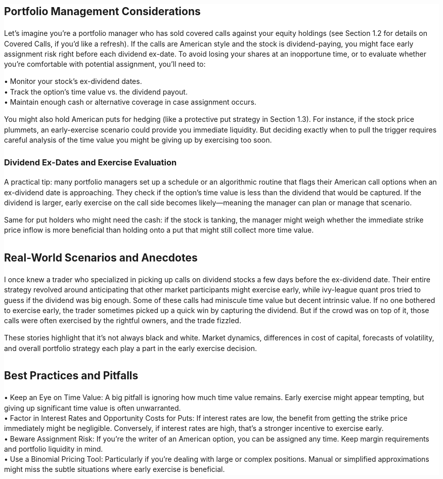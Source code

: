 ## Portfolio Management Considerations

Let’s imagine you’re a portfolio manager who has sold covered calls against your equity holdings (see Section 1.2 for details on Covered Calls, if you’d like a refresh). If the calls are American style and the stock is dividend-paying, you might face early assignment risk right before each dividend ex-date. To avoid losing your shares at an inopportune time, or to evaluate whether you’re comfortable with potential assignment, you’ll need to:

• Monitor your stock’s ex-dividend dates.  
• Track the option’s time value vs. the dividend payout.  
• Maintain enough cash or alternative coverage in case assignment occurs.

You might also hold American puts for hedging (like a protective put strategy in Section 1.3). For instance, if the stock price plummets, an early-exercise scenario could provide you immediate liquidity. But deciding exactly when to pull the trigger requires careful analysis of the time value you might be giving up by exercising too soon.

### Dividend Ex-Dates and Exercise Evaluation

A practical tip: many portfolio managers set up a schedule or an algorithmic routine that flags their American call options when an ex-dividend date is approaching. They check if the option’s time value is less than the dividend that would be captured. If the dividend is larger, early exercise on the call side becomes likely—meaning the manager can plan or manage that scenario. 

Same for put holders who might need the cash: if the stock is tanking, the manager might weigh whether the immediate strike price inflow is more beneficial than holding onto a put that might still collect more time value.

## Real-World Scenarios and Anecdotes

I once knew a trader who specialized in picking up calls on dividend stocks a few days before the ex-dividend date. Their entire strategy revolved around anticipating that other market participants might exercise early, while ivy-league quant pros tried to guess if the dividend was big enough. Some of these calls had miniscule time value but decent intrinsic value. If no one bothered to exercise early, the trader sometimes picked up a quick win by capturing the dividend. But if the crowd was on top of it, those calls were often exercised by the rightful owners, and the trade fizzled.

These stories highlight that it’s not always black and white. Market dynamics, differences in cost of capital, forecasts of volatility, and overall portfolio strategy each play a part in the early exercise decision.

## Best Practices and Pitfalls

• Keep an Eye on Time Value: A big pitfall is ignoring how much time value remains. Early exercise might appear tempting, but giving up significant time value is often unwarranted.  
• Factor in Interest Rates and Opportunity Costs for Puts: If interest rates are low, the benefit from getting the strike price immediately might be negligible. Conversely, if interest rates are high, that’s a stronger incentive to exercise early.  
• Beware Assignment Risk: If you’re the writer of an American option, you can be assigned any time. Keep margin requirements and portfolio liquidity in mind.  
• Use a Binomial Pricing Tool: Particularly if you’re dealing with large or complex positions. Manual or simplified approximations might miss the subtle situations where early exercise is beneficial.

